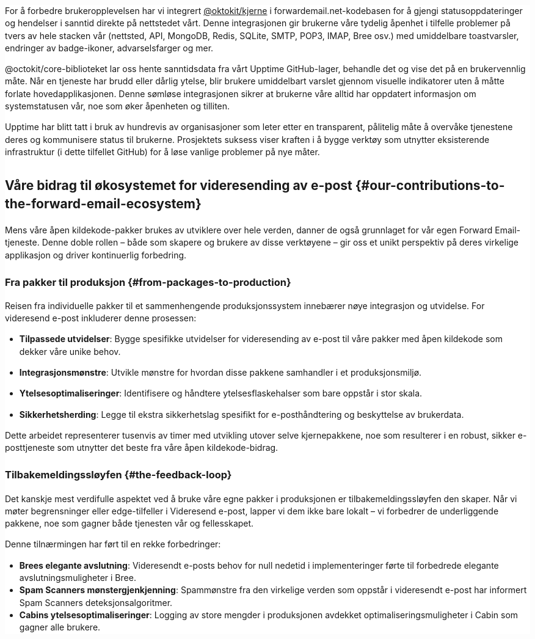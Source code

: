 For å forbedre brukeropplevelsen har vi integrert [@oktokit/kjerne](https://github.com/octokit/core.js/) i forwardemail.net-kodebasen for å gjengi statusoppdateringer og hendelser i sanntid direkte på nettstedet vårt. Denne integrasjonen gir brukerne våre tydelig åpenhet i tilfelle problemer på tvers av hele stacken vår (nettsted, API, MongoDB, Redis, SQLite, SMTP, POP3, IMAP, Bree osv.) med umiddelbare toastvarsler, endringer av badge-ikoner, advarselsfarger og mer.

@octokit/core-biblioteket lar oss hente sanntidsdata fra vårt Upptime GitHub-lager, behandle det og vise det på en brukervennlig måte. Når en tjeneste har brudd eller dårlig ytelse, blir brukere umiddelbart varslet gjennom visuelle indikatorer uten å måtte forlate hovedapplikasjonen. Denne sømløse integrasjonen sikrer at brukerne våre alltid har oppdatert informasjon om systemstatusen vår, noe som øker åpenheten og tilliten.

Upptime har blitt tatt i bruk av hundrevis av organisasjoner som leter etter en transparent, pålitelig måte å overvåke tjenestene deres og kommunisere status til brukerne. Prosjektets suksess viser kraften i å bygge verktøy som utnytter eksisterende infrastruktur (i dette tilfellet GitHub) for å løse vanlige problemer på nye måter.

## Våre bidrag til økosystemet for videresending av e-post {#our-contributions-to-the-forward-email-ecosystem}

Mens våre åpen kildekode-pakker brukes av utviklere over hele verden, danner de også grunnlaget for vår egen Forward Email-tjeneste. Denne doble rollen – både som skapere og brukere av disse verktøyene – gir oss et unikt perspektiv på deres virkelige applikasjon og driver kontinuerlig forbedring.

### Fra pakker til produksjon {#from-packages-to-production}

Reisen fra individuelle pakker til et sammenhengende produksjonssystem innebærer nøye integrasjon og utvidelse. For videresend e-post inkluderer denne prosessen:

* **Tilpassede utvidelser**: Bygge spesifikke utvidelser for videresending av e-post til våre pakker med åpen kildekode som dekker våre unike behov.

* **Integrasjonsmønstre**: Utvikle mønstre for hvordan disse pakkene samhandler i et produksjonsmiljø.

* **Ytelsesoptimaliseringer**: Identifisere og håndtere ytelsesflaskehalser som bare oppstår i stor skala.

* **Sikkerhetsherding**: Legge til ekstra sikkerhetslag spesifikt for e-posthåndtering og beskyttelse av brukerdata.

Dette arbeidet representerer tusenvis av timer med utvikling utover selve kjernepakkene, noe som resulterer i en robust, sikker e-posttjeneste som utnytter det beste fra våre åpen kildekode-bidrag.

### Tilbakemeldingssløyfen {#the-feedback-loop}

Det kanskje mest verdifulle aspektet ved å bruke våre egne pakker i produksjonen er tilbakemeldingssløyfen den skaper. Når vi møter begrensninger eller edge-tilfeller i Videresend e-post, lapper vi dem ikke bare lokalt – vi forbedrer de underliggende pakkene, noe som gagner både tjenesten vår og fellesskapet.

Denne tilnærmingen har ført til en rekke forbedringer:

* **Brees elegante avslutning**: Videresendt e-posts behov for null nedetid i implementeringer førte til forbedrede elegante avslutningsmuligheter i Bree.
* **Spam Scanners mønstergjenkjenning**: Spammønstre fra den virkelige verden som oppstår i videresendt e-post har informert Spam Scanners deteksjonsalgoritmer.
* **Cabins ytelsesoptimaliseringer**: Logging av store mengder i produksjonen avdekket optimaliseringsmuligheter i Cabin som gagner alle brukere.
